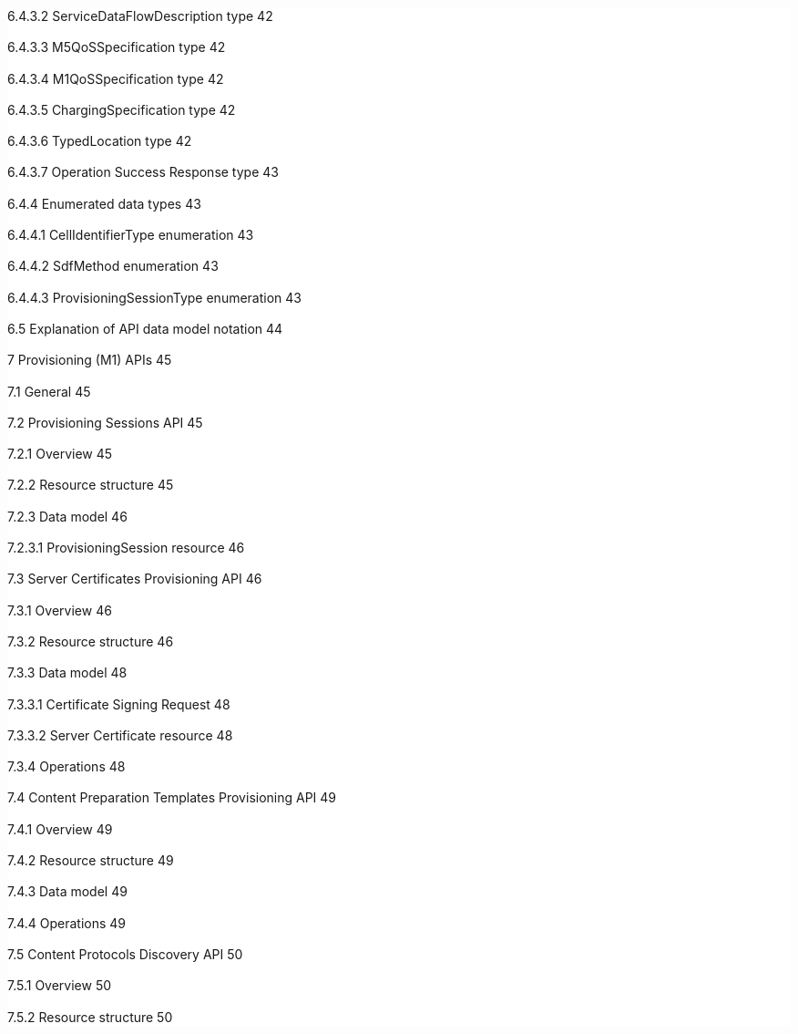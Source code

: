 6.4.3.2 ServiceDataFlowDescription type 42

6.4.3.3 M5QoSSpecification type 42

6.4.3.4 M1QoSSpecification type 42

6.4.3.5 ChargingSpecification type 42

6.4.3.6 TypedLocation type 42

6.4.3.7 Operation Success Response type 43

6.4.4 Enumerated data types 43

6.4.4.1 CellIdentifierType enumeration 43

6.4.4.2 SdfMethod enumeration 43

6.4.4.3 ProvisioningSessionType enumeration 43

6.5 Explanation of API data model notation 44

7 Provisioning (M1) APIs 45

7.1 General 45

7.2 Provisioning Sessions API 45

7.2.1 Overview 45

7.2.2 Resource structure 45

7.2.3 Data model 46

7.2.3.1 ProvisioningSession resource 46

7.3 Server Certificates Provisioning API 46

7.3.1 Overview 46

7.3.2 Resource structure 46

7.3.3 Data model 48

7.3.3.1 Certificate Signing Request 48

7.3.3.2 Server Certificate resource 48

7.3.4 Operations 48

7.4 Content Preparation Templates Provisioning API 49

7.4.1 Overview 49

7.4.2 Resource structure 49

7.4.3 Data model 49

7.4.4 Operations 49

7.5 Content Protocols Discovery API 50

7.5.1 Overview 50

7.5.2 Resource structure 50
